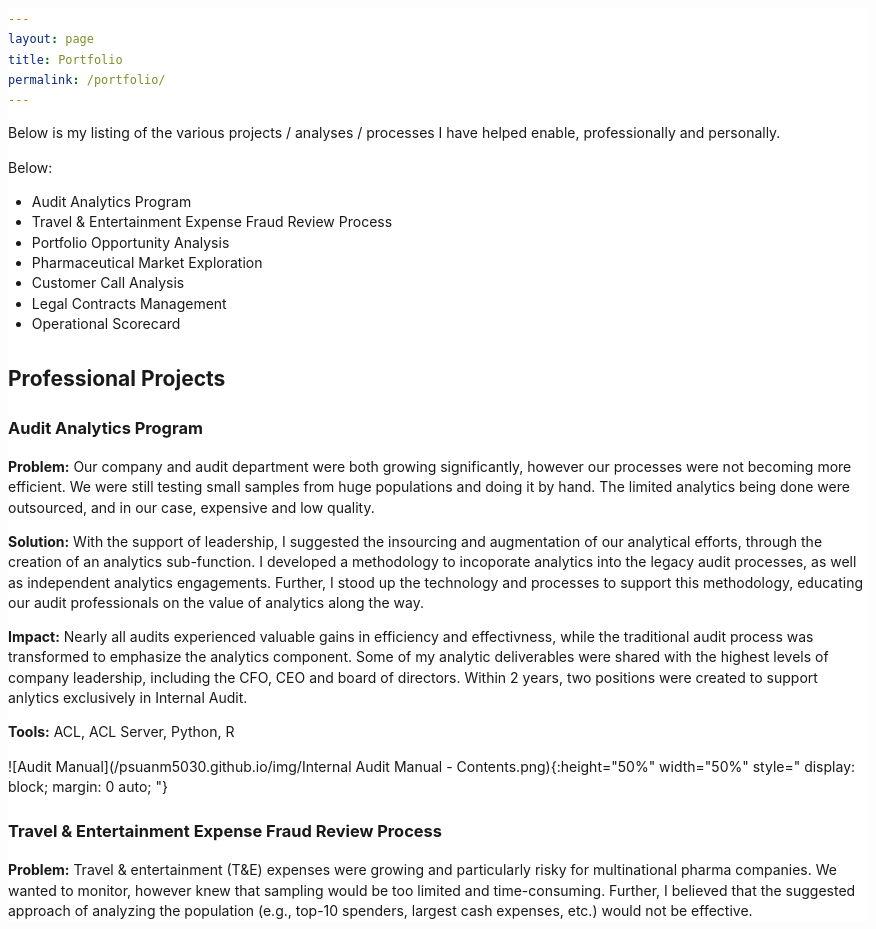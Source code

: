 ```yaml
---
layout: page
title: Portfolio
permalink: /portfolio/
---
```


Below is my listing of the various projects / analyses / processes I have helped enable, professionally and personally.

Below: 
* Audit Analytics Program
* Travel & Entertainment Expense Fraud Review Process
* Portfolio Opportunity Analysis
* Pharmaceutical Market Exploration
* Customer Call Analysis
* Legal Contracts Management
* Operational Scorecard


## Professional Projects 

### Audit Analytics Program  

**Problem:** Our company and audit department were both growing significantly, however our processes were not becoming more efficient.  We were still testing small samples from huge populations and doing it by hand.  The limited analytics being done were outsourced, and in our case, expensive and low quality.  

**Solution:**  With the support of leadership, I suggested the insourcing and augmentation of our analytical efforts, through the creation of an analytics sub-function.  I developed a methodology to incoporate analytics into the legacy audit processes, as well as independent analytics engagements.  Further, I stood up the technology and processes to support this methodology, educating our audit professionals on the value of analytics along the way.  

**Impact:**  Nearly all audits experienced valuable gains in efficiency and effectivness, while the traditional audit process was transformed to emphasize the analytics component.  Some of my analytic deliverables were shared with the highest levels of company leadership, including the CFO, CEO and board of directors.  Within 2 years, two positions were created to support anlytics exclusively in Internal Audit.  
   
**Tools:**  ACL, ACL Server, Python, R  

![Audit Manual](/psuanm5030.github.io/img/Internal Audit Manual - Contents.png){:height="50%" width="50%" style="
    display: block;
    margin: 0 auto;
"}

### Travel & Entertainment Expense Fraud Review Process

**Problem:** Travel & entertainment (T&E) expenses were growing and particularly risky for multinational pharma companies.  We wanted to monitor, however knew that sampling would be too limited and time-consuming.  Further, I believed that the suggested approach of analyzing the population (e.g., top-10 spenders, largest cash expenses, etc.) would not be effective.  
